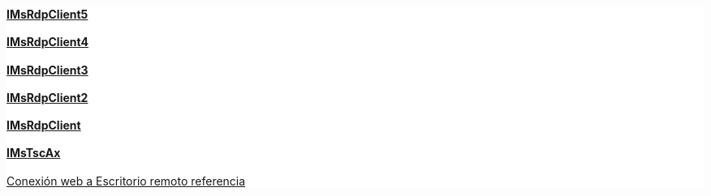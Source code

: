 [**IMsRdpClient5**](imsrdpclient5.md)
</dt> <dt>

[**IMsRdpClient4**](imsrdpclient4.md)
</dt> <dt>

[**IMsRdpClient3**](imsrdpclient3.md)
</dt> <dt>

[**IMsRdpClient2**](imsrdpclient2.md)
</dt> <dt>

[**IMsRdpClient**](imsrdpclient-interface.md)
</dt> <dt>

[**IMsTscAx**](imstscax-interface.md)
</dt> <dt>

[Conexión web a Escritorio remoto referencia](remote-desktop-web-connection-reference.md)
</dt> </dl>

 

